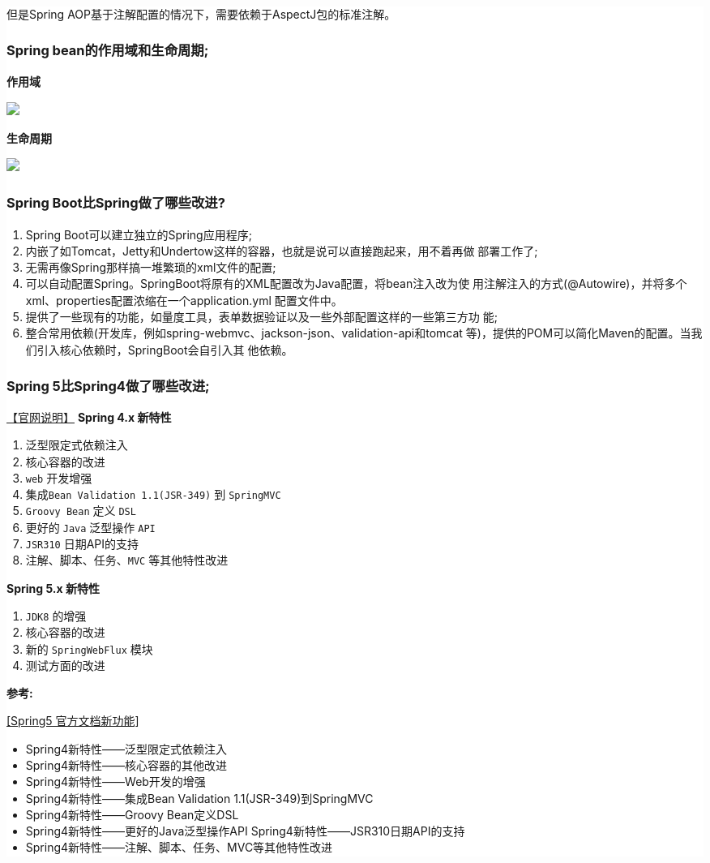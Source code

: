    但是Spring AOP基于注解配置的情况下，需要依赖于AspectJ包的标准注解。

### Spring bean的作用域和生命周期;

**作用域**

![](https://cdn.jsdelivr.net/gh/janker0718/image_store@master/img/20220327155248.png)

**生命周期**

![](https://cdn.jsdelivr.net/gh/janker0718/image_store@master/img/20220327155700.png)


### Spring Boot比Spring做了哪些改进?

1) Spring Boot可以建立独立的Spring应用程序;
2) 内嵌了如Tomcat，Jetty和Undertow这样的容器，也就是说可以直接跑起来，用不着再做 部署工作了;
3) 无需再像Spring那样搞一堆繁琐的xml文件的配置;
4) 可以自动配置Spring。SpringBoot将原有的XML配置改为Java配置，将bean注入改为使 用注解注入的方式(@Autowire)，并将多个xml、properties配置浓缩在一个application.yml 配置文件中。
5) 提供了一些现有的功能，如量度工具，表单数据验证以及一些外部配置这样的一些第三方功 能;
6) 整合常用依赖(开发库，例如spring-webmvc、jackson-json、validation-api和tomcat 等)，提供的POM可以简化Maven的配置。当我们引入核心依赖时，SpringBoot会自引入其 他依赖。

### Spring 5比Spring4做了哪些改进;
[【官网说明】](https://docs.spring.io/spring/docs/current/spring-framework-reference/)
**Spring 4.x 新特性**

1. 泛型限定式依赖注入
2. 核心容器的改进
3. `web` 开发增强
4. 集成`Bean Validation 1.1(JSR-349)` 到 `SpringMVC`
5. `Groovy Bean` 定义 `DSL`
6. 更好的 `Java` 泛型操作 `API`
7. `JSR310` 日期API的支持
8. 注解、脚本、任务、`MVC` 等其他特性改进

**Spring 5.x 新特性**

1. `JDK8` 的增强
2. 核心容器的改进
3. 新的 `SpringWebFlux` 模块
4. 测试方面的改进



**参考:**

[[Spring5 官方文档新功能]](http://ifeve.com/spring-5-new/)
- Spring4新特性——泛型限定式依赖注入
- Spring4新特性——核心容器的其他改进
- Spring4新特性——Web开发的增强
- Spring4新特性——集成Bean Validation 1.1(JSR-349)到SpringMVC
- Spring4新特性——Groovy Bean定义DSL
- Spring4新特性——更好的Java泛型操作API Spring4新特性——JSR310日期API的支持
- Spring4新特性——注解、脚本、任务、MVC等其他特性改进
